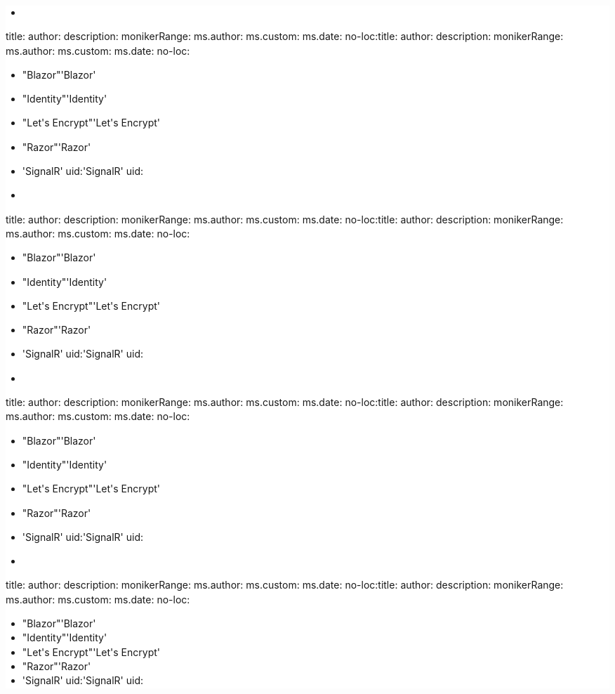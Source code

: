 -
<span data-ttu-id="cc565-358">title: author: description: monikerRange: ms.author: ms.custom: ms.date: no-loc:</span><span class="sxs-lookup"><span data-stu-id="cc565-358">title: author: description: monikerRange: ms.author: ms.custom: ms.date: no-loc:</span></span>
- <span data-ttu-id="cc565-359">"Blazor"</span><span class="sxs-lookup"><span data-stu-id="cc565-359">'Blazor'</span></span>
- <span data-ttu-id="cc565-360">"Identity"</span><span class="sxs-lookup"><span data-stu-id="cc565-360">'Identity'</span></span>
- <span data-ttu-id="cc565-361">"Let's Encrypt"</span><span class="sxs-lookup"><span data-stu-id="cc565-361">'Let's Encrypt'</span></span>
- <span data-ttu-id="cc565-362">"Razor"</span><span class="sxs-lookup"><span data-stu-id="cc565-362">'Razor'</span></span>
- <span data-ttu-id="cc565-363">'SignalR' uid:</span><span class="sxs-lookup"><span data-stu-id="cc565-363">'SignalR' uid:</span></span> 

-
<span data-ttu-id="cc565-364">title: author: description: monikerRange: ms.author: ms.custom: ms.date: no-loc:</span><span class="sxs-lookup"><span data-stu-id="cc565-364">title: author: description: monikerRange: ms.author: ms.custom: ms.date: no-loc:</span></span>
- <span data-ttu-id="cc565-365">"Blazor"</span><span class="sxs-lookup"><span data-stu-id="cc565-365">'Blazor'</span></span>
- <span data-ttu-id="cc565-366">"Identity"</span><span class="sxs-lookup"><span data-stu-id="cc565-366">'Identity'</span></span>
- <span data-ttu-id="cc565-367">"Let's Encrypt"</span><span class="sxs-lookup"><span data-stu-id="cc565-367">'Let's Encrypt'</span></span>
- <span data-ttu-id="cc565-368">"Razor"</span><span class="sxs-lookup"><span data-stu-id="cc565-368">'Razor'</span></span>
- <span data-ttu-id="cc565-369">'SignalR' uid:</span><span class="sxs-lookup"><span data-stu-id="cc565-369">'SignalR' uid:</span></span> 

-
<span data-ttu-id="cc565-370">title: author: description: monikerRange: ms.author: ms.custom: ms.date: no-loc:</span><span class="sxs-lookup"><span data-stu-id="cc565-370">title: author: description: monikerRange: ms.author: ms.custom: ms.date: no-loc:</span></span>
- <span data-ttu-id="cc565-371">"Blazor"</span><span class="sxs-lookup"><span data-stu-id="cc565-371">'Blazor'</span></span>
- <span data-ttu-id="cc565-372">"Identity"</span><span class="sxs-lookup"><span data-stu-id="cc565-372">'Identity'</span></span>
- <span data-ttu-id="cc565-373">"Let's Encrypt"</span><span class="sxs-lookup"><span data-stu-id="cc565-373">'Let's Encrypt'</span></span>
- <span data-ttu-id="cc565-374">"Razor"</span><span class="sxs-lookup"><span data-stu-id="cc565-374">'Razor'</span></span>
- <span data-ttu-id="cc565-375">'SignalR' uid:</span><span class="sxs-lookup"><span data-stu-id="cc565-375">'SignalR' uid:</span></span> 

-
<span data-ttu-id="cc565-376">title: author: description: monikerRange: ms.author: ms.custom: ms.date: no-loc:</span><span class="sxs-lookup"><span data-stu-id="cc565-376">title: author: description: monikerRange: ms.author: ms.custom: ms.date: no-loc:</span></span>
- <span data-ttu-id="cc565-377">"Blazor"</span><span class="sxs-lookup"><span data-stu-id="cc565-377">'Blazor'</span></span>
- <span data-ttu-id="cc565-378">"Identity"</span><span class="sxs-lookup"><span data-stu-id="cc565-378">'Identity'</span></span>
- <span data-ttu-id="cc565-379">"Let's Encrypt"</span><span class="sxs-lookup"><span data-stu-id="cc565-379">'Let's Encrypt'</span></span>
- <span data-ttu-id="cc565-380">"Razor"</span><span class="sxs-lookup"><span data-stu-id="cc565-380">'Razor'</span></span>
- <span data-ttu-id="cc565-381">'SignalR' uid:</span><span class="sxs-lookup"><span data-stu-id="cc565-381">'SignalR' uid:</span></span> 
